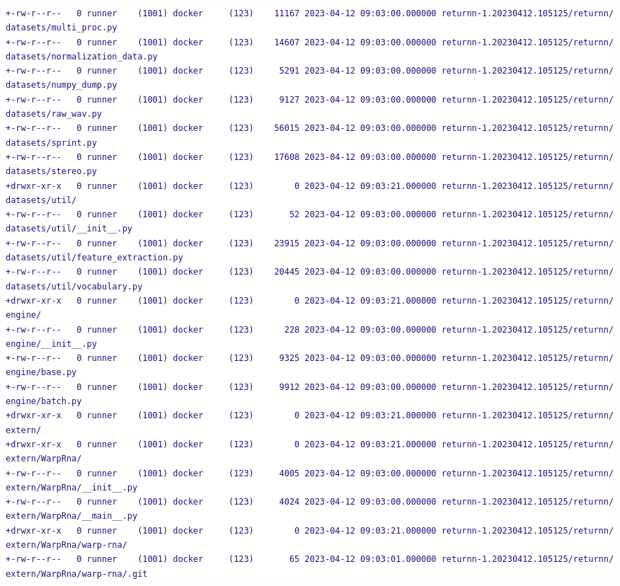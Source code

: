 ```diff
+-rw-r--r--   0 runner    (1001) docker     (123)    11167 2023-04-12 09:03:00.000000 returnn-1.20230412.105125/returnn/datasets/multi_proc.py
+-rw-r--r--   0 runner    (1001) docker     (123)    14607 2023-04-12 09:03:00.000000 returnn-1.20230412.105125/returnn/datasets/normalization_data.py
+-rw-r--r--   0 runner    (1001) docker     (123)     5291 2023-04-12 09:03:00.000000 returnn-1.20230412.105125/returnn/datasets/numpy_dump.py
+-rw-r--r--   0 runner    (1001) docker     (123)     9127 2023-04-12 09:03:00.000000 returnn-1.20230412.105125/returnn/datasets/raw_wav.py
+-rw-r--r--   0 runner    (1001) docker     (123)    56015 2023-04-12 09:03:00.000000 returnn-1.20230412.105125/returnn/datasets/sprint.py
+-rw-r--r--   0 runner    (1001) docker     (123)    17608 2023-04-12 09:03:00.000000 returnn-1.20230412.105125/returnn/datasets/stereo.py
+drwxr-xr-x   0 runner    (1001) docker     (123)        0 2023-04-12 09:03:21.000000 returnn-1.20230412.105125/returnn/datasets/util/
+-rw-r--r--   0 runner    (1001) docker     (123)       52 2023-04-12 09:03:00.000000 returnn-1.20230412.105125/returnn/datasets/util/__init__.py
+-rw-r--r--   0 runner    (1001) docker     (123)    23915 2023-04-12 09:03:00.000000 returnn-1.20230412.105125/returnn/datasets/util/feature_extraction.py
+-rw-r--r--   0 runner    (1001) docker     (123)    20445 2023-04-12 09:03:00.000000 returnn-1.20230412.105125/returnn/datasets/util/vocabulary.py
+drwxr-xr-x   0 runner    (1001) docker     (123)        0 2023-04-12 09:03:21.000000 returnn-1.20230412.105125/returnn/engine/
+-rw-r--r--   0 runner    (1001) docker     (123)      228 2023-04-12 09:03:00.000000 returnn-1.20230412.105125/returnn/engine/__init__.py
+-rw-r--r--   0 runner    (1001) docker     (123)     9325 2023-04-12 09:03:00.000000 returnn-1.20230412.105125/returnn/engine/base.py
+-rw-r--r--   0 runner    (1001) docker     (123)     9912 2023-04-12 09:03:00.000000 returnn-1.20230412.105125/returnn/engine/batch.py
+drwxr-xr-x   0 runner    (1001) docker     (123)        0 2023-04-12 09:03:21.000000 returnn-1.20230412.105125/returnn/extern/
+drwxr-xr-x   0 runner    (1001) docker     (123)        0 2023-04-12 09:03:21.000000 returnn-1.20230412.105125/returnn/extern/WarpRna/
+-rw-r--r--   0 runner    (1001) docker     (123)     4005 2023-04-12 09:03:00.000000 returnn-1.20230412.105125/returnn/extern/WarpRna/__init__.py
+-rw-r--r--   0 runner    (1001) docker     (123)     4024 2023-04-12 09:03:00.000000 returnn-1.20230412.105125/returnn/extern/WarpRna/__main__.py
+drwxr-xr-x   0 runner    (1001) docker     (123)        0 2023-04-12 09:03:21.000000 returnn-1.20230412.105125/returnn/extern/WarpRna/warp-rna/
+-rw-r--r--   0 runner    (1001) docker     (123)       65 2023-04-12 09:03:01.000000 returnn-1.20230412.105125/returnn/extern/WarpRna/warp-rna/.git
